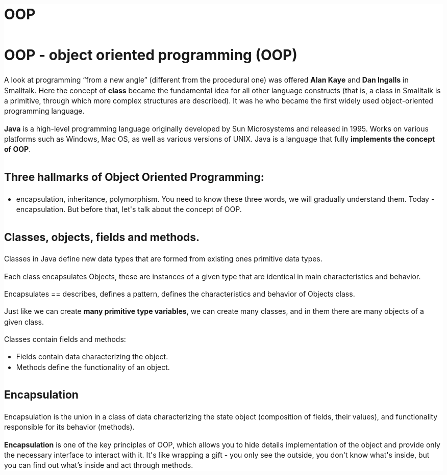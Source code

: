 # OOP
# OOP - object oriented programming (OOP)

A look at programming “from a new angle” (different from the procedural one) was offered
**Alan Kaye** and **Dan Ingalls** in Smalltalk. Here the concept of **class** became
the fundamental idea for all other language constructs
(that is, a class in Smalltalk is a primitive,
through which more complex structures are described).
It was he who became the first widely used object-oriented
programming language.

**Java** is a high-level programming language originally developed by
Sun Microsystems and released in 1995.
Works on various platforms such as Windows, Mac OS, as well as various versions of UNIX.
Java is a language that fully **implements the concept of OOP**.

## Three hallmarks of Object Oriented Programming:
- encapsulation, inheritance, polymorphism.
  You need to know these three words, we will gradually understand them.
  Today - encapsulation. But before that, let's talk about the concept of OOP.

## Classes, objects, fields and methods.

Classes in Java define new data types that are formed from existing ones
primitive data types.

Each class encapsulates Objects, these are instances of a given type that are identical in
main characteristics and behavior.

Encapsulates == describes, defines a pattern, defines the characteristics and behavior of Objects
class.

Just like we can create **many primitive type variables**,
we can create many classes, and in them there are many objects of a given class.

Classes contain fields and methods:
* Fields contain data characterizing the object.
* Methods define the functionality of an object.


## Encapsulation
Encapsulation is the union in a class of data characterizing the state
object (composition of fields, their values), and functionality responsible for its behavior (methods).

**Encapsulation** is one of the key principles of OOP, which allows you to hide details
implementation of the object and provide only the necessary interface to interact with it.
It's like wrapping a gift - you only see the outside, you don't know what's inside,
but you can find out what’s inside and act through methods.
